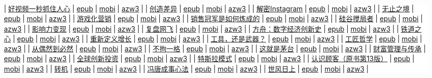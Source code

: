 | [好视频一秒抓住人心](http://ct.dalanmei.com/f/31084289-570253489-1f279a) | [epub](http://ct.dalanmei.com/f/31084289-570253489-1f279a) | [mobi](http://ct.dalanmei.com/f/31084289-570106796-e83da0) | [azw3](http://ct.dalanmei.com/f/31084289-571412300-b95657) |
| [创造差异](http://ct.dalanmei.com/f/31084289-570256326-e053f3) | [epub](http://ct.dalanmei.com/f/31084289-570256326-e053f3) | [mobi](http://ct.dalanmei.com/f/31084289-570107437-48c8d6) | [azw3](http://ct.dalanmei.com/f/31084289-571412903-079300) |
| [解密Instagram](http://ct.dalanmei.com/f/31084289-570259234-8fc3a2) | [epub](http://ct.dalanmei.com/f/31084289-570259234-8fc3a2) | [mobi](http://ct.dalanmei.com/f/31084289-570108739-f43637) | [azw3](http://ct.dalanmei.com/f/31084289-571416272-379c6b) |
| [无止之境](http://ct.dalanmei.com/f/31084289-570259243-50c09f) | [epub](http://ct.dalanmei.com/f/31084289-570259243-50c09f) | [mobi](http://ct.dalanmei.com/f/31084289-570108741-8ce4b5) | [azw3](http://ct.dalanmei.com/f/31084289-571416278-67f3c9) |
| [游戏化营销](http://ct.dalanmei.com/f/31084289-570259381-b12876) | [epub](http://ct.dalanmei.com/f/31084289-570259381-b12876) | [mobi](http://ct.dalanmei.com/f/31084289-570108777-ed80ed) | [azw3](http://ct.dalanmei.com/f/31084289-571416317-fb9360) |
| [销售冠军是如何炼成的](http://ct.dalanmei.com/f/31084289-570259549-c33a4b) | [epub](http://ct.dalanmei.com/f/31084289-570259549-c33a4b) | [mobi](http://ct.dalanmei.com/f/31084289-570108870-f511eb) | [azw3](http://ct.dalanmei.com/f/31084289-571416646-5455f9) |
| [硅谷搅局者](http://ct.dalanmei.com/f/31084289-570235941-12d123) | [epub](http://ct.dalanmei.com/f/31084289-570235941-12d123) | [mobi](http://ct.dalanmei.com/f/31084289-569451897-686438) | [azw3](http://ct.dalanmei.com/f/31084289-571418617-74c262) |
| [影响力变现](http://ct.dalanmei.com/f/31084289-570236341-db218e) | [epub](http://ct.dalanmei.com/f/31084289-570236341-db218e) | [mobi](http://ct.dalanmei.com/f/31084289-569451970-bfc003) | [azw3](http://ct.dalanmei.com/f/31084289-571418713-772a7c) |
| [复盘网飞](http://ct.dalanmei.com/f/31084289-570237231-367324) | [epub](http://ct.dalanmei.com/f/31084289-570237231-367324) | [mobi](http://ct.dalanmei.com/f/31084289-569452121-451b27) | [azw3](http://ct.dalanmei.com/f/31084289-571419118-afd004) |
| [方舟：数字经济创新史](http://ct.dalanmei.com/f/31084289-570237422-75f2b4) | [epub](http://ct.dalanmei.com/f/31084289-570237422-75f2b4) | [mobi](http://ct.dalanmei.com/f/31084289-569452198-bd45b4) | [azw3](http://ct.dalanmei.com/f/31084289-571419180-c650ef) |
| [铁道之心](http://ct.dalanmei.com/f/31084289-570239448-a6c700) | [epub](http://ct.dalanmei.com/f/31084289-570239448-a6c700) | [mobi](http://ct.dalanmei.com/f/31084289-569452573-85f618) | [azw3](http://ct.dalanmei.com/f/31084289-571419539-5b2104) |
| [重新定义增长](http://ct.dalanmei.com/f/31084289-570239749-19120c) | [epub](http://ct.dalanmei.com/f/31084289-570239749-19120c) | [mobi](http://ct.dalanmei.com/f/31084289-569452792-305983) | [azw3](http://ct.dalanmei.com/f/31084289-571419687-c4bff9) |
| [工具，还是武器？](http://ct.dalanmei.com/f/31084289-570239848-a478d6) | [epub](http://ct.dalanmei.com/f/31084289-570239848-a478d6) | [mobi](http://ct.dalanmei.com/f/31084289-569452857-cc9e37) | [azw3](http://ct.dalanmei.com/f/31084289-571419709-3960e3) |
| [工匠哲学](http://ct.dalanmei.com/f/31084289-572015900-da7975) | [epub](http://ct.dalanmei.com/f/31084289-572015900-da7975) | [mobi](http://ct.dalanmei.com/f/31084289-571660024-fe6c24) | [azw3](http://ct.dalanmei.com/f/31084289-572083137-184cc7) |
| [从偶然到必然](http://ct.dalanmei.com/f/31084289-572016908-194d29) | [epub](http://ct.dalanmei.com/f/31084289-572016908-194d29) | [mobi](http://ct.dalanmei.com/f/31084289-571732273-636ba3) | [azw3](http://ct.dalanmei.com/f/31084289-572083434-36801b) |
| [不拘一格](http://ct.dalanmei.com/f/31084289-572017795-67da49) | [epub](http://ct.dalanmei.com/f/31084289-572017795-67da49) | [mobi](http://ct.dalanmei.com/f/31084289-571732220-07b05a) | [azw3](http://ct.dalanmei.com/f/31084289-572083560-e13a82) |
| [这就是茅台](http://ct.dalanmei.com/f/31084289-572017830-42bd80) | [epub](http://ct.dalanmei.com/f/31084289-572017830-42bd80) | [mobi](http://ct.dalanmei.com/f/31084289-571732218-ef5556) | [azw3](http://ct.dalanmei.com/f/31084289-572083570-31c913) |
| [财富管理与传承](http://ct.dalanmei.com/f/31084289-572017885-ed7e49) | [epub](http://ct.dalanmei.com/f/31084289-572017885-ed7e49) | [mobi](http://ct.dalanmei.com/f/31084289-571732212-905b24) | [azw3](http://ct.dalanmei.com/f/31084289-572083580-f7b7db) |
| [全球创新投资](http://ct.dalanmei.com/f/31084289-572020004-b845f8) | [epub](http://ct.dalanmei.com/f/31084289-572020004-b845f8) | [mobi](http://ct.dalanmei.com/f/31084289-571732105-f11dfb) | [azw3](http://ct.dalanmei.com/f/31084289-572083878-c627e6) |
| [特斯拉模式](None) | [epub](None) | [mobi](None) | [azw3](None) |
| [认识顾客（原书第13版）](http://ct.dalanmei.com/f/31084289-572054870-4cf82a) | [epub](http://ct.dalanmei.com/f/31084289-572054870-4cf82a) | [mobi](http://ct.dalanmei.com/f/31084289-571731987-a6c8fd) | [azw3](http://ct.dalanmei.com/f/31084289-572084456-43d041) |
| [转机](http://ct.dalanmei.com/f/31084289-572062928-939634) | [epub](http://ct.dalanmei.com/f/31084289-572062928-939634) | [mobi](http://ct.dalanmei.com/f/31084289-571731747-5c29e7) | [azw3](http://ct.dalanmei.com/f/31084289-572084779-9c4151) |
| [冯唐成事心法](http://ct.dalanmei.com/f/31084289-572072488-1e6fc2) | [epub](http://ct.dalanmei.com/f/31084289-572072488-1e6fc2) | [mobi](http://ct.dalanmei.com/f/31084289-571730797-8044a5) | [azw3](http://ct.dalanmei.com/f/31084289-572089031-14c029) |
| [世风日上](http://ct.dalanmei.com/f/31084289-572072955-72f3da) | [epub](http://ct.dalanmei.com/f/31084289-572072955-72f3da) | [mobi](http://ct.dalanmei.com/f/31084289-571730770-91aef5) | [azw3](http://ct.dalanmei.com/f/31084289-572089745-896fbd) |